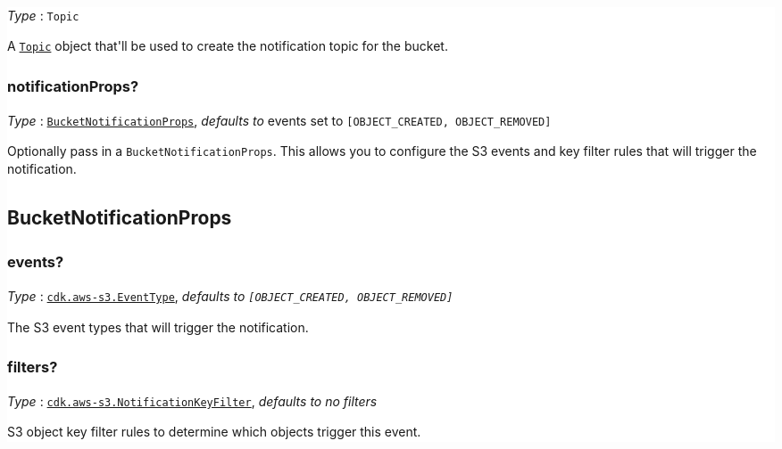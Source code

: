 _Type_ : `Topic`

A [`Topic`](Topic.md) object that'll be used to create the notification topic for the bucket.

### notificationProps?

_Type_ : [`BucketNotificationProps`](#bucketnotificationprops), _defaults to_ events set to `[OBJECT_CREATED, OBJECT_REMOVED]`

Optionally pass in a `BucketNotificationProps`. This allows you to configure the S3 events and key filter rules that will trigger the notification.

## BucketNotificationProps

### events?

_Type_ : [`cdk.aws-s3.EventType`](https://docs.aws.amazon.com/cdk/api/v2/docs/aws-cdk-lib.aws_s3.EventType.html), _defaults to `[OBJECT_CREATED, OBJECT_REMOVED]`_

The S3 event types that will trigger the notification.

### filters?

_Type_ : [`cdk.aws-s3.NotificationKeyFilter`](https://docs.aws.amazon.com/cdk/api/v2/docs/aws-cdk-lib.aws_s3.NotificationKeyFilter.html), _defaults to no filters_

S3 object key filter rules to determine which objects trigger this event.
